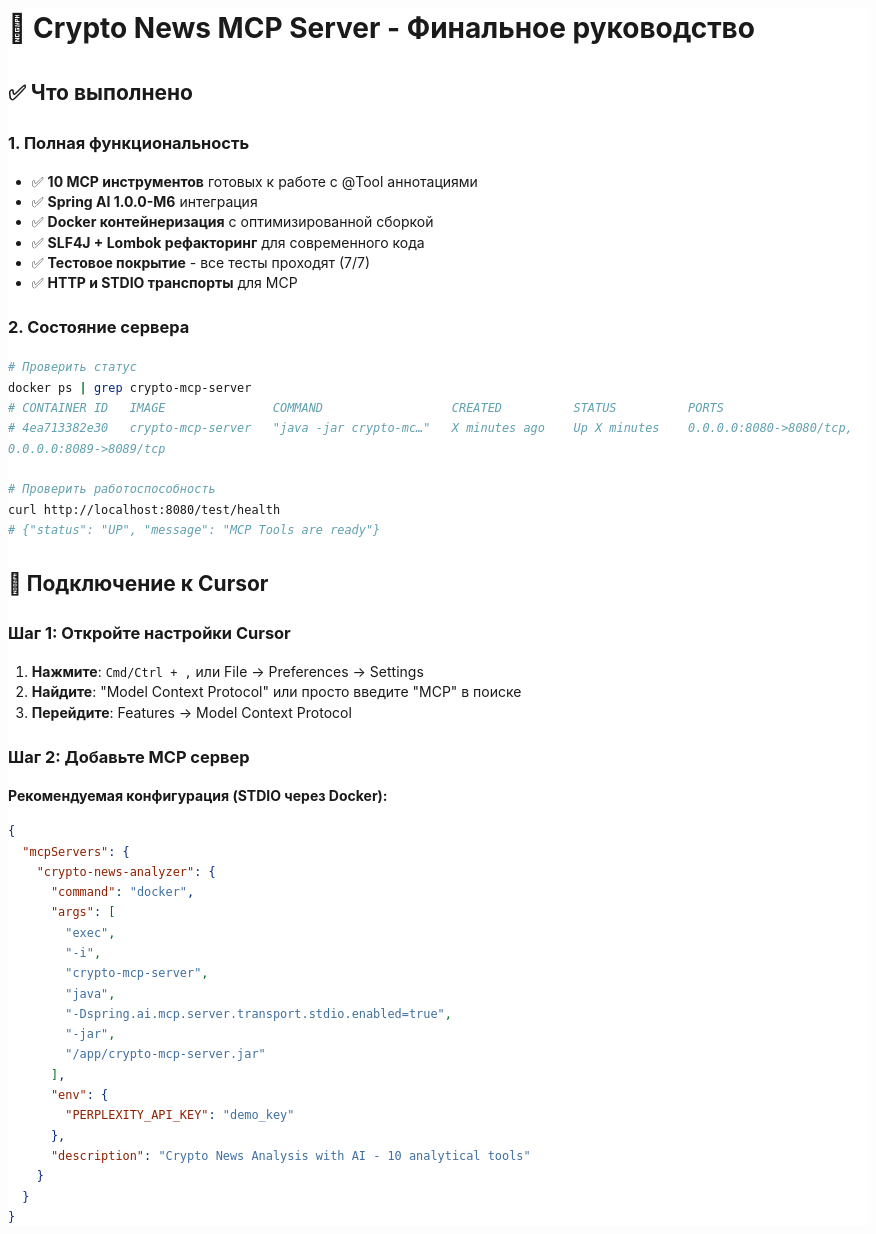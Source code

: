 # 🚀 Crypto News MCP Server - Финальное руководство

## ✅ Что выполнено

### 1. Полная функциональность
- ✅ **10 MCP инструментов** готовых к работе с @Tool аннотациями
- ✅ **Spring AI 1.0.0-M6** интеграция
- ✅ **Docker контейнеризация** с оптимизированной сборкой
- ✅ **SLF4J + Lombok рефакторинг** для современного кода
- ✅ **Тестовое покрытие** - все тесты проходят (7/7)
- ✅ **HTTP и STDIO транспорты** для MCP

### 2. Состояние сервера
```bash
# Проверить статус
docker ps | grep crypto-mcp-server
# CONTAINER ID   IMAGE               COMMAND                  CREATED          STATUS          PORTS
# 4ea713382e30   crypto-mcp-server   "java -jar crypto-mc…"   X minutes ago    Up X minutes    0.0.0.0:8080->8080/tcp, 0.0.0.0:8089->8089/tcp

# Проверить работоспособность
curl http://localhost:8080/test/health
# {"status": "UP", "message": "MCP Tools are ready"}
```

## 🔗 Подключение к Cursor

### Шаг 1: Откройте настройки Cursor
1. **Нажмите**: `Cmd/Ctrl + ,` или File → Preferences → Settings
2. **Найдите**: "Model Context Protocol" или просто введите "MCP" в поиске
3. **Перейдите**: Features → Model Context Protocol

### Шаг 2: Добавьте MCP сервер

**Рекомендуемая конфигурация (STDIO через Docker):**
```json
{
  "mcpServers": {
    "crypto-news-analyzer": {
      "command": "docker",
      "args": [
        "exec",
        "-i",
        "crypto-mcp-server",
        "java",
        "-Dspring.ai.mcp.server.transport.stdio.enabled=true",
        "-jar",
        "/app/crypto-mcp-server.jar"
      ],
      "env": {
        "PERPLEXITY_API_KEY": "demo_key"
      },
      "description": "Crypto News Analysis with AI - 10 analytical tools"
    }
  }
}
```
